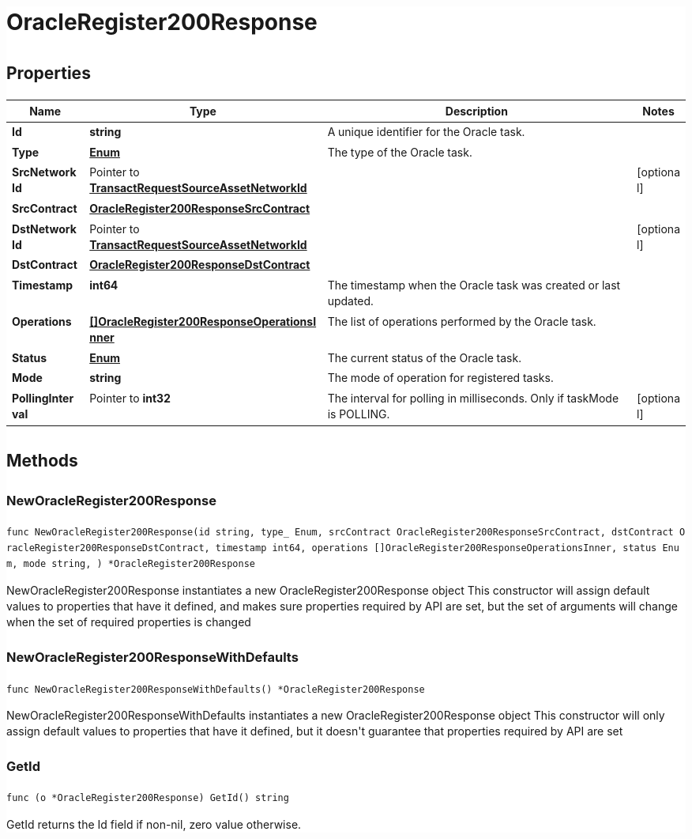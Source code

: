 # OracleRegister200Response

## Properties

Name | Type | Description | Notes
------------ | ------------- | ------------- | -------------
**Id** | **string** | A unique identifier for the Oracle task. | 
**Type** | [**Enum**](enum.md) | The type of the Oracle task. | 
**SrcNetworkId** | Pointer to [**TransactRequestSourceAssetNetworkId**](TransactRequestSourceAssetNetworkId.md) |  | [optional] 
**SrcContract** | [**OracleRegister200ResponseSrcContract**](OracleRegister200ResponseSrcContract.md) |  | 
**DstNetworkId** | Pointer to [**TransactRequestSourceAssetNetworkId**](TransactRequestSourceAssetNetworkId.md) |  | [optional] 
**DstContract** | [**OracleRegister200ResponseDstContract**](OracleRegister200ResponseDstContract.md) |  | 
**Timestamp** | **int64** | The timestamp when the Oracle task was created or last updated. | 
**Operations** | [**[]OracleRegister200ResponseOperationsInner**](OracleRegister200ResponseOperationsInner.md) | The list of operations performed by the Oracle task. | 
**Status** | [**Enum**](enum.md) | The current status of the Oracle task. | 
**Mode** | **string** | The mode of operation for registered tasks. | 
**PollingInterval** | Pointer to **int32** | The interval for polling in milliseconds. Only if taskMode is POLLING. | [optional] 

## Methods

### NewOracleRegister200Response

`func NewOracleRegister200Response(id string, type_ Enum, srcContract OracleRegister200ResponseSrcContract, dstContract OracleRegister200ResponseDstContract, timestamp int64, operations []OracleRegister200ResponseOperationsInner, status Enum, mode string, ) *OracleRegister200Response`

NewOracleRegister200Response instantiates a new OracleRegister200Response object
This constructor will assign default values to properties that have it defined,
and makes sure properties required by API are set, but the set of arguments
will change when the set of required properties is changed

### NewOracleRegister200ResponseWithDefaults

`func NewOracleRegister200ResponseWithDefaults() *OracleRegister200Response`

NewOracleRegister200ResponseWithDefaults instantiates a new OracleRegister200Response object
This constructor will only assign default values to properties that have it defined,
but it doesn't guarantee that properties required by API are set

### GetId

`func (o *OracleRegister200Response) GetId() string`

GetId returns the Id field if non-nil, zero value otherwise.

